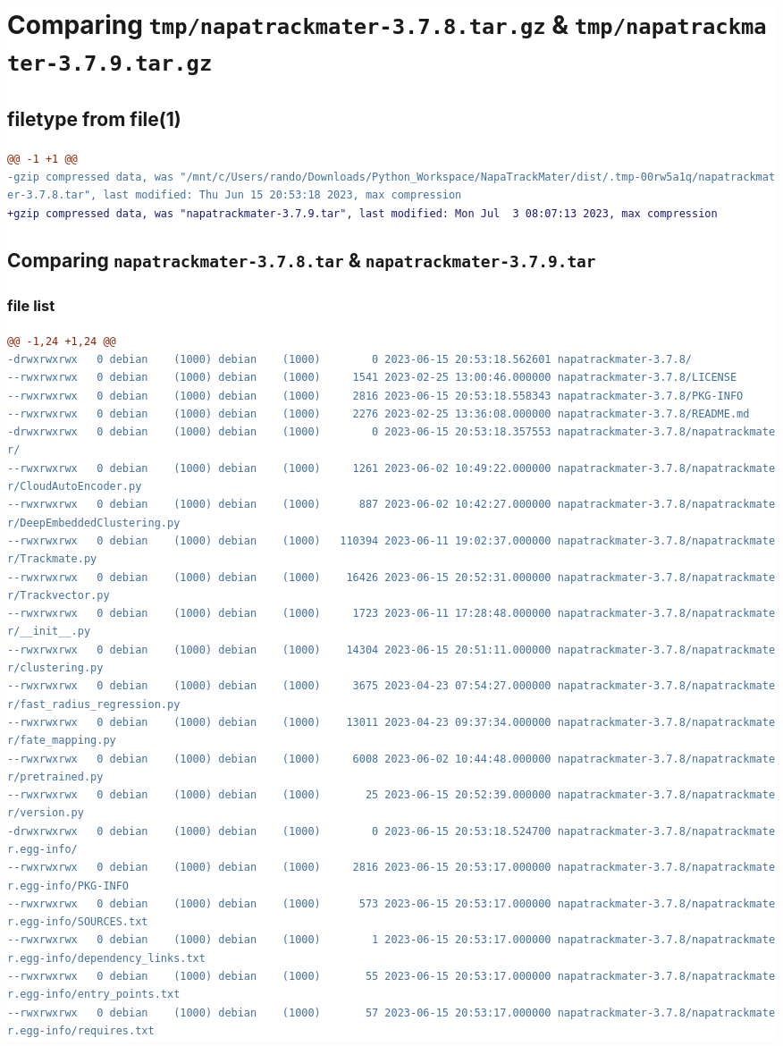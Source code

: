 # Comparing `tmp/napatrackmater-3.7.8.tar.gz` & `tmp/napatrackmater-3.7.9.tar.gz`

## filetype from file(1)

```diff
@@ -1 +1 @@
-gzip compressed data, was "/mnt/c/Users/rando/Downloads/Python_Workspace/NapaTrackMater/dist/.tmp-00rw5a1q/napatrackmater-3.7.8.tar", last modified: Thu Jun 15 20:53:18 2023, max compression
+gzip compressed data, was "napatrackmater-3.7.9.tar", last modified: Mon Jul  3 08:07:13 2023, max compression
```

## Comparing `napatrackmater-3.7.8.tar` & `napatrackmater-3.7.9.tar`

### file list

```diff
@@ -1,24 +1,24 @@
-drwxrwxrwx   0 debian    (1000) debian    (1000)        0 2023-06-15 20:53:18.562601 napatrackmater-3.7.8/
--rwxrwxrwx   0 debian    (1000) debian    (1000)     1541 2023-02-25 13:00:46.000000 napatrackmater-3.7.8/LICENSE
--rwxrwxrwx   0 debian    (1000) debian    (1000)     2816 2023-06-15 20:53:18.558343 napatrackmater-3.7.8/PKG-INFO
--rwxrwxrwx   0 debian    (1000) debian    (1000)     2276 2023-02-25 13:36:08.000000 napatrackmater-3.7.8/README.md
-drwxrwxrwx   0 debian    (1000) debian    (1000)        0 2023-06-15 20:53:18.357553 napatrackmater-3.7.8/napatrackmater/
--rwxrwxrwx   0 debian    (1000) debian    (1000)     1261 2023-06-02 10:49:22.000000 napatrackmater-3.7.8/napatrackmater/CloudAutoEncoder.py
--rwxrwxrwx   0 debian    (1000) debian    (1000)      887 2023-06-02 10:42:27.000000 napatrackmater-3.7.8/napatrackmater/DeepEmbeddedClustering.py
--rwxrwxrwx   0 debian    (1000) debian    (1000)   110394 2023-06-11 19:02:37.000000 napatrackmater-3.7.8/napatrackmater/Trackmate.py
--rwxrwxrwx   0 debian    (1000) debian    (1000)    16426 2023-06-15 20:52:31.000000 napatrackmater-3.7.8/napatrackmater/Trackvector.py
--rwxrwxrwx   0 debian    (1000) debian    (1000)     1723 2023-06-11 17:28:48.000000 napatrackmater-3.7.8/napatrackmater/__init__.py
--rwxrwxrwx   0 debian    (1000) debian    (1000)    14304 2023-06-15 20:51:11.000000 napatrackmater-3.7.8/napatrackmater/clustering.py
--rwxrwxrwx   0 debian    (1000) debian    (1000)     3675 2023-04-23 07:54:27.000000 napatrackmater-3.7.8/napatrackmater/fast_radius_regression.py
--rwxrwxrwx   0 debian    (1000) debian    (1000)    13011 2023-04-23 09:37:34.000000 napatrackmater-3.7.8/napatrackmater/fate_mapping.py
--rwxrwxrwx   0 debian    (1000) debian    (1000)     6008 2023-06-02 10:44:48.000000 napatrackmater-3.7.8/napatrackmater/pretrained.py
--rwxrwxrwx   0 debian    (1000) debian    (1000)       25 2023-06-15 20:52:39.000000 napatrackmater-3.7.8/napatrackmater/version.py
-drwxrwxrwx   0 debian    (1000) debian    (1000)        0 2023-06-15 20:53:18.524700 napatrackmater-3.7.8/napatrackmater.egg-info/
--rwxrwxrwx   0 debian    (1000) debian    (1000)     2816 2023-06-15 20:53:17.000000 napatrackmater-3.7.8/napatrackmater.egg-info/PKG-INFO
--rwxrwxrwx   0 debian    (1000) debian    (1000)      573 2023-06-15 20:53:17.000000 napatrackmater-3.7.8/napatrackmater.egg-info/SOURCES.txt
--rwxrwxrwx   0 debian    (1000) debian    (1000)        1 2023-06-15 20:53:17.000000 napatrackmater-3.7.8/napatrackmater.egg-info/dependency_links.txt
--rwxrwxrwx   0 debian    (1000) debian    (1000)       55 2023-06-15 20:53:17.000000 napatrackmater-3.7.8/napatrackmater.egg-info/entry_points.txt
--rwxrwxrwx   0 debian    (1000) debian    (1000)       57 2023-06-15 20:53:17.000000 napatrackmater-3.7.8/napatrackmater.egg-info/requires.txt
```